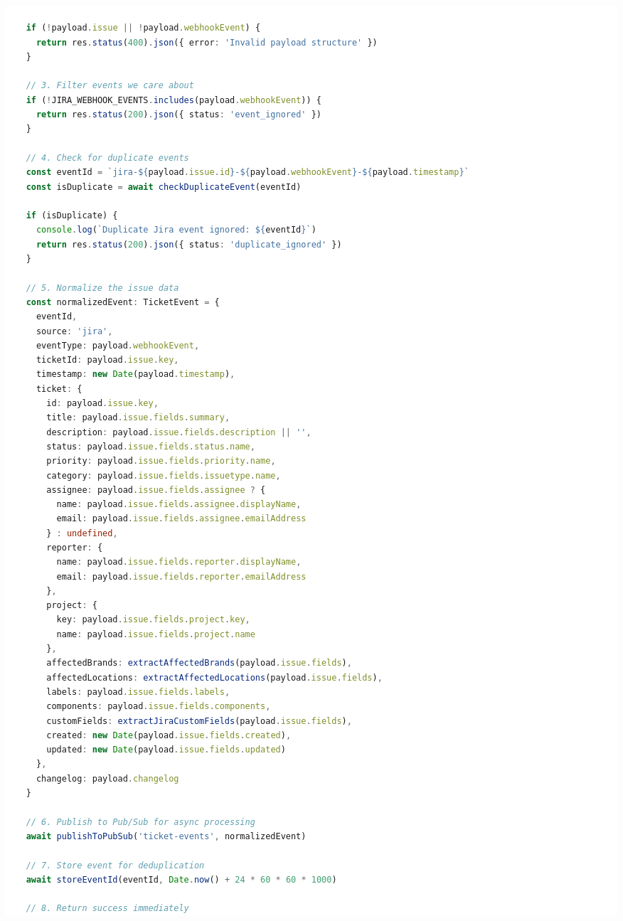 ```typescript
    
    if (!payload.issue || !payload.webhookEvent) {
      return res.status(400).json({ error: 'Invalid payload structure' })
    }

    // 3. Filter events we care about
    if (!JIRA_WEBHOOK_EVENTS.includes(payload.webhookEvent)) {
      return res.status(200).json({ status: 'event_ignored' })
    }

    // 4. Check for duplicate events
    const eventId = `jira-${payload.issue.id}-${payload.webhookEvent}-${payload.timestamp}`
    const isDuplicate = await checkDuplicateEvent(eventId)
    
    if (isDuplicate) {
      console.log(`Duplicate Jira event ignored: ${eventId}`)
      return res.status(200).json({ status: 'duplicate_ignored' })
    }

    // 5. Normalize the issue data
    const normalizedEvent: TicketEvent = {
      eventId,
      source: 'jira',
      eventType: payload.webhookEvent,
      ticketId: payload.issue.key,
      timestamp: new Date(payload.timestamp),
      ticket: {
        id: payload.issue.key,
        title: payload.issue.fields.summary,
        description: payload.issue.fields.description || '',
        status: payload.issue.fields.status.name,
        priority: payload.issue.fields.priority.name,
        category: payload.issue.fields.issuetype.name,
        assignee: payload.issue.fields.assignee ? {
          name: payload.issue.fields.assignee.displayName,
          email: payload.issue.fields.assignee.emailAddress
        } : undefined,
        reporter: {
          name: payload.issue.fields.reporter.displayName,
          email: payload.issue.fields.reporter.emailAddress
        },
        project: {
          key: payload.issue.fields.project.key,
          name: payload.issue.fields.project.name
        },
        affectedBrands: extractAffectedBrands(payload.issue.fields),
        affectedLocations: extractAffectedLocations(payload.issue.fields),
        labels: payload.issue.fields.labels,
        components: payload.issue.fields.components,
        customFields: extractJiraCustomFields(payload.issue.fields),
        created: new Date(payload.issue.fields.created),
        updated: new Date(payload.issue.fields.updated)
      },
      changelog: payload.changelog
    }

    // 6. Publish to Pub/Sub for async processing
    await publishToPubSub('ticket-events', normalizedEvent)

    // 7. Store event for deduplication
    await storeEventId(eventId, Date.now() + 24 * 60 * 60 * 1000)

    // 8. Return success immediately
```